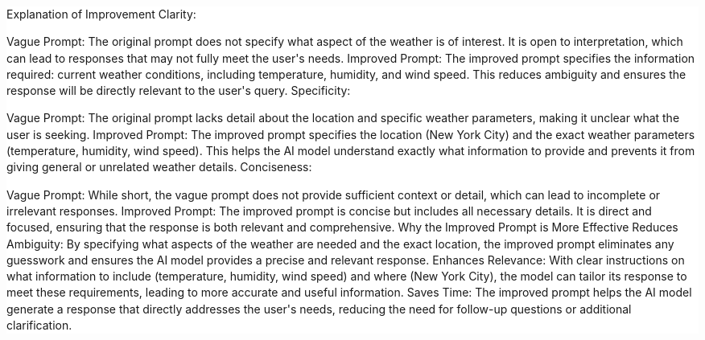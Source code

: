 Explanation of Improvement
Clarity:

Vague Prompt: The original prompt does not specify what aspect of the weather is of interest. It is open to interpretation, which can lead to responses that may not fully meet the user's needs.
Improved Prompt: The improved prompt specifies the information required: current weather conditions, including temperature, humidity, and wind speed. This reduces ambiguity and ensures the response will be directly relevant to the user's query.
Specificity:

Vague Prompt: The original prompt lacks detail about the location and specific weather parameters, making it unclear what the user is seeking.
Improved Prompt: The improved prompt specifies the location (New York City) and the exact weather parameters (temperature, humidity, wind speed). This helps the AI model understand exactly what information to provide and prevents it from giving general or unrelated weather details.
Conciseness:

Vague Prompt: While short, the vague prompt does not provide sufficient context or detail, which can lead to incomplete or irrelevant responses.
Improved Prompt: The improved prompt is concise but includes all necessary details. It is direct and focused, ensuring that the response is both relevant and comprehensive.
Why the Improved Prompt is More Effective
Reduces Ambiguity: By specifying what aspects of the weather are needed and the exact location, the improved prompt eliminates any guesswork and ensures the AI model provides a precise and relevant response.
Enhances Relevance: With clear instructions on what information to include (temperature, humidity, wind speed) and where (New York City), the model can tailor its response to meet these requirements, leading to more accurate and useful information.
Saves Time: The improved prompt helps the AI model generate a response that directly addresses the user's needs, reducing the need for follow-up questions or additional clarification.

